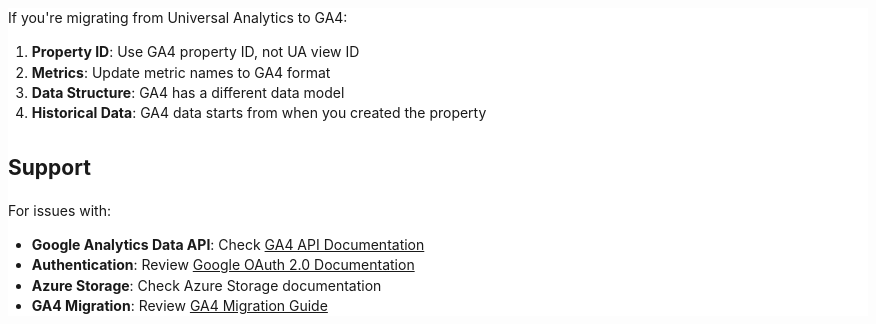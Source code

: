 If you're migrating from Universal Analytics to GA4:

1. **Property ID**: Use GA4 property ID, not UA view ID
2. **Metrics**: Update metric names to GA4 format
3. **Data Structure**: GA4 has a different data model
4. **Historical Data**: GA4 data starts from when you created the property

## Support

For issues with:
- **Google Analytics Data API**: Check [GA4 API Documentation](https://developers.google.com/analytics/devguides/reporting/data/v1)
- **Authentication**: Review [Google OAuth 2.0 Documentation](https://developers.google.com/identity/protocols/oauth2)
- **Azure Storage**: Check Azure Storage documentation
- **GA4 Migration**: Review [GA4 Migration Guide](https://support.google.com/analytics/answer/10089681) 
